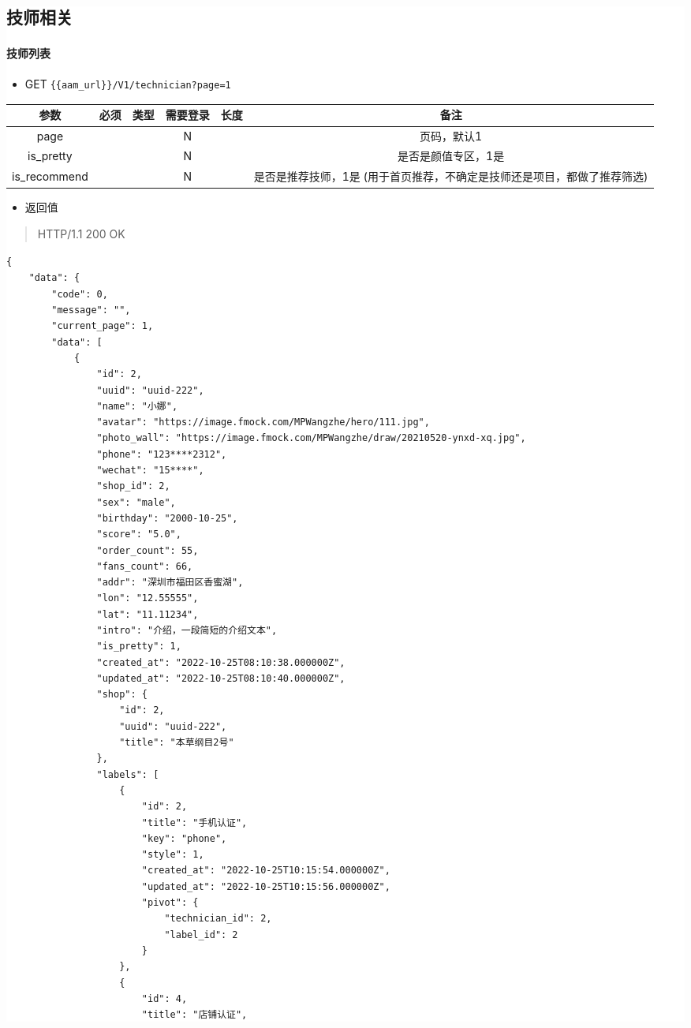 ## 技师相关

#### 技师列表
 - GET `{{aam_url}}/V1/technician?page=1`
 
| 参数 | 必须 | 类型 | 需要登录 | 长度 | 备注 |
|:---:|:---:|:---:|:---:|:---:|:---:|
| page  |      |     |  N  |     |   页码，默认1   |
| is_pretty  |      |     |  N  |     |   是否是颜值专区，1是   |
| is_recommend  |      |     |  N  |     |   是否是推荐技师，1是 (用于首页推荐，不确定是技师还是项目，都做了推荐筛选)   |
 
 - 返回值
 > HTTP/1.1 200 OK
```
{
    "data": {
        "code": 0,
        "message": "",
        "current_page": 1,
        "data": [
            {
                "id": 2,
                "uuid": "uuid-222",
                "name": "小娜",
                "avatar": "https://image.fmock.com/MPWangzhe/hero/111.jpg",
                "photo_wall": "https://image.fmock.com/MPWangzhe/draw/20210520-ynxd-xq.jpg",
                "phone": "123****2312",
                "wechat": "15****",
                "shop_id": 2,
                "sex": "male",
                "birthday": "2000-10-25",
                "score": "5.0",
                "order_count": 55,
                "fans_count": 66,
                "addr": "深圳市福田区香蜜湖",
                "lon": "12.55555",
                "lat": "11.11234",
                "intro": "介绍，一段简短的介绍文本",
                "is_pretty": 1,
                "created_at": "2022-10-25T08:10:38.000000Z",
                "updated_at": "2022-10-25T08:10:40.000000Z",
                "shop": {
                    "id": 2,
                    "uuid": "uuid-222",
                    "title": "本草纲目2号"
                },
                "labels": [
                    {
                        "id": 2,
                        "title": "手机认证",
                        "key": "phone",
                        "style": 1,
                        "created_at": "2022-10-25T10:15:54.000000Z",
                        "updated_at": "2022-10-25T10:15:56.000000Z",
                        "pivot": {
                            "technician_id": 2,
                            "label_id": 2
                        }
                    },
                    {
                        "id": 4,
                        "title": "店铺认证",
```